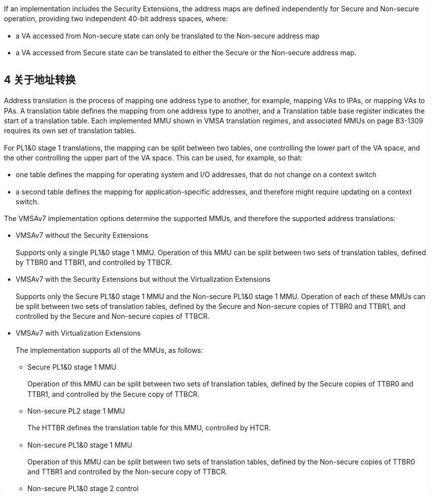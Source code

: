 If an implementation includes the Security Extensions, the address maps are defined independently for Secure and Non-secure operation, providing two independent 40-bit address spaces, where:

* a VA accessed from Non-secure state can only be translated to the Non-secure address map

* a VA accessed from Secure state can be translated to either the Secure or the Non-secure address map.

## 4 关于地址转换

Address translation is the process of mapping one address type to another, for example, mapping VAs to IPAs, or mapping VAs to PAs. A translation table defines the mapping from one address type to another, and a Translation table base register indicates the start of a translation table. Each implemented MMU shown in VMSA translation regimes, and associated MMUs on page B3-1309 requires its own set of translation tables.

For PL1&0 stage 1 translations, the mapping can be split between two tables, one controlling the lower part of the VA space, and the other controlling the upper part of the VA space. This can be used, for example, so that:

* one table defines the mapping for operating system and I/O addresses, that do not change on a context switch

* a second table defines the mapping for application-specific addresses, and therefore might require updating on a context switch.

The VMSAv7 implementation options determine the supported MMUs, and therefore the supported address translations:

* VMSAv7 without the Security Extensions

    Supports only a single PL1&0 stage 1 MMU. Operation of this MMU can be split between two sets of translation tables, defined by TTBR0 and TTBR1, and controlled by TTBCR.

* VMSAv7 with the Security Extensions but without the Virtualization Extensions

    Supports only the Secure PL1&0 stage 1 MMU and the Non-secure PL1&0 stage 1 MMU. Operation of each of these MMUs can be split between two sets of translation tables, defined by the Secure and Non-secure copies of TTBR0 and TTBR1, and controlled by the Secure and Non-secure copies of TTBCR.

* VMSAv7 with Virtualization Extensions

    The implementation supports all of the MMUs, as follows:

    - Secure PL1&0 stage 1 MMU

        Operation of this MMU can be split between two sets of translation tables, defined by the Secure copies of TTBR0 and TTBR1, and controlled by the Secure copy of TTBCR.

    - Non-secure PL2 stage 1 MMU

        The HTTBR defines the translation table for this MMU, controlled by HTCR.

    - Non-secure PL1&0 stage 1 MMU

        Operation of this MMU can be split between two sets of translation tables, defined by the Non-secure copies of TTBR0 and TTBR1 and controlled by the Non-secure copy of TTBCR.

    - Non-secure PL1&0 stage 2 control
